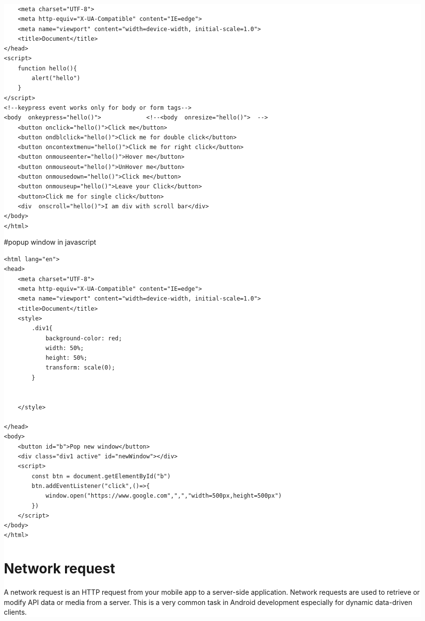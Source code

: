 ```
    <meta charset="UTF-8">
    <meta http-equiv="X-UA-Compatible" content="IE=edge">
    <meta name="viewport" content="width=device-width, initial-scale=1.0">
    <title>Document</title>
</head>
<script>
    function hello(){
        alert("hello")
    }
</script>
<!--keypress event works only for body or form tags-->
<body  onkeypress="hello()">             <!--<body  onresize="hello()">  -->
    <button onclick="hello()">Click me</button>
    <button ondblclick="hello()">Click me for double click</button>
    <button oncontextmenu="hello()">Click me for right click</button>
    <button onmouseenter="hello()">Hover me</button>
    <button onmouseout="hello()">UnHover me</button>
    <button onmousedown="hello()">Click me</button>
    <button onmouseup="hello()">Leave your Click</button>
    <button>Click me for single click</button>  
    <div  onscroll="hello()">I am div with scroll bar</div>
</body>
</html>
```
#popup window in javascript
```
<html lang="en">
<head>
    <meta charset="UTF-8">
    <meta http-equiv="X-UA-Compatible" content="IE=edge">
    <meta name="viewport" content="width=device-width, initial-scale=1.0">
    <title>Document</title>
    <style>
        .div1{
            background-color: red;
            width: 50%;
            height: 50%;
            transform: scale(0);
        }

        
    </style>

</head>
<body>
    <button id="b">Pop new window</button>
    <div class="div1 active" id="newWindow"></div>
    <script>
        const btn = document.getElementById("b")
        btn.addEventListener("click",()=>{
            window.open("https://www.google.com",",","width=500px,height=500px")
        })
    </script>
</body>
</html>
```
# Network request
A network request is an HTTP request from your mobile app to a server-side application. 
Network requests are used to retrieve or modify API data or media from a server. This is a very common task in Android development especially for dynamic data-driven clients.
